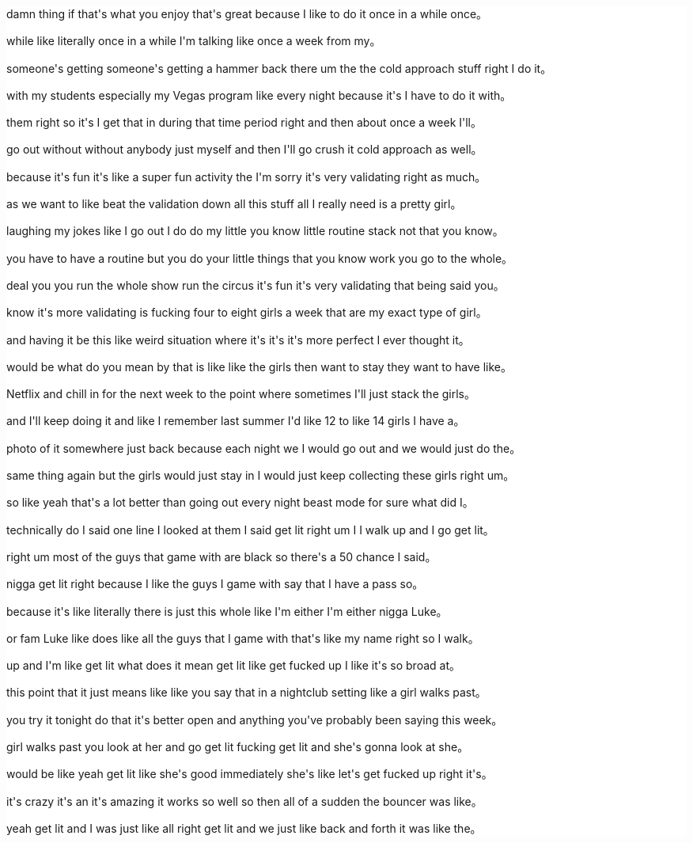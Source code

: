  damn thing if that's what you enjoy that's great because I like to do it once in a while once。

 while like literally once in a while I'm talking like once a week from my。

 someone's getting someone's getting a hammer back there um the the cold approach stuff right I do it。

 with my students especially my Vegas program like every night because it's I have to do it with。

 them right so it's I get that in during that time period right and then about once a week I'll。

 go out without without anybody just myself and then I'll go crush it cold approach as well。

 because it's fun it's like a super fun activity the I'm sorry it's very validating right as much。

 as we want to like beat the validation down all this stuff all I really need is a pretty girl。

 laughing my jokes like I go out I do do my little you know little routine stack not that you know。

 you have to have a routine but you do your little things that you know work you go to the whole。

 deal you you run the whole show run the circus it's fun it's very validating that being said you。

 know it's more validating is fucking four to eight girls a week that are my exact type of girl。

 and having it be this like weird situation where it's it's it's more perfect I ever thought it。

 would be what do you mean by that is like like the girls then want to stay they want to have like。

 Netflix and chill in for the next week to the point where sometimes I'll just stack the girls。

 and I'll keep doing it and like I remember last summer I'd like 12 to like 14 girls I have a。

 photo of it somewhere just back because each night we I would go out and we would just do the。

 same thing again but the girls would just stay in I would just keep collecting these girls right um。

 so like yeah that's a lot better than going out every night beast mode for sure what did I。

 technically do I said one line I looked at them I said get lit right um I I walk up and I go get lit。

 right um most of the guys that game with are black so there's a 50 chance I said。

 nigga get lit right because I like the guys I game with say that I have a pass so。

 because it's like literally there is just this whole like I'm either I'm either nigga Luke。

 or fam Luke like does like all the guys that I game with that's like my name right so I walk。

 up and I'm like get lit what does it mean get lit like get fucked up I like it's so broad at。

 this point that it just means like like you say that in a nightclub setting like a girl walks past。

 you try it tonight do that it's better open and anything you've probably been saying this week。

 girl walks past you look at her and go get lit fucking get lit and she's gonna look at she。

 would be like yeah get lit like she's good immediately she's like let's get fucked up right it's。

 it's crazy it's an it's amazing it works so well so then all of a sudden the bouncer was like。

 yeah get lit and I was just like all right get lit and we just like back and forth it was like the。
